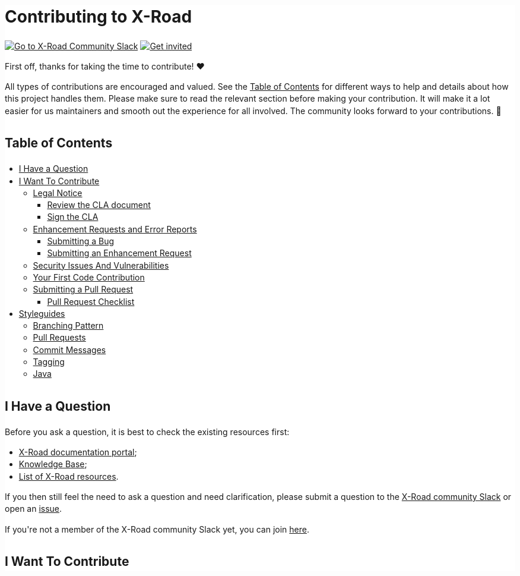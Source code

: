 # Contributing to X-Road

[![Go to X-Road Community Slack](https://img.shields.io/badge/Go%20to%20Community%20Slack-grey.svg)](https://jointxroad.slack.com/)
[![Get invited](https://img.shields.io/badge/No%20Slack-Get%20invited-green.svg)](https://x-road.global/community)

First off, thanks for taking the time to contribute! ❤️ 

All types of contributions are encouraged and valued. See the [Table of Contents](#table-of-contents) for different ways to help and details about how this project handles them. Please make sure to read the relevant section before making your contribution. It will make it a lot easier for us maintainers and smooth out the experience for all involved. The community looks forward to your contributions. 🎉

## Table of Contents

- [I Have a Question](#i-have-a-question)
- [I Want To Contribute](#i-want-to-contribute)
  - [Legal Notice](#legal-notice)
    - [Review the CLA document](#review-the-cla-document)
    - [Sign the CLA](#sign-the-cla)
  - [Enhancement Requests and Error Reports](#enhancement-requests-and-error-reports)
    - [Submitting a Bug](#submitting-a-bug)
    - [Submitting an Enhancement Request](#submitting-an-enhancement-request)
  - [Security Issues And Vulnerabilities](#security-issues-and-vulnerabilities)
  - [Your First Code Contribution](#your-first-code-contribution)
  - [Submitting a Pull Request](#submitting-a-pull-request)
    - [Pull Request Checklist](#pull-request-checklist)
- [Styleguides](#styleguides)
  - [Branching Pattern](#branching-pattern)
  - [Pull Requests](#pull-requests)
  - [Commit Messages](#commit-messages)
  - [Tagging](#tagging)
  - [Java](#java)

## I Have a Question

Before you ask a question, it is best to check the existing resources first:

- [X-Road documentation portal](https://docs.x-road.global);
- [Knowledge Base](https://confluence.niis.org/display/XRDKB);
- [List of X-Road resources](https://x-road.global/resources).

If you then still feel the need to ask a question and need clarification, please submit a question to the [X-Road community Slack](https://jointxroad.slack.com/)
or open an [issue](https://github.com/nordic-institute/X-Road/issues/new).

If you're not a member of the X-Road community Slack yet, you can join [here](https://x-road.global/community).

## I Want To Contribute
